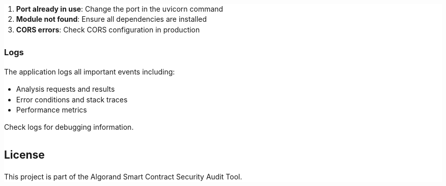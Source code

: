 1. **Port already in use**: Change the port in the uvicorn command
2. **Module not found**: Ensure all dependencies are installed
3. **CORS errors**: Check CORS configuration in production

### Logs

The application logs all important events including:
- Analysis requests and results
- Error conditions and stack traces
- Performance metrics

Check logs for debugging information.

## License

This project is part of the Algorand Smart Contract Security Audit Tool.
